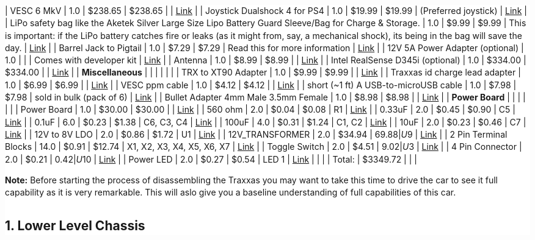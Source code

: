 | VESC 6 MkV | 1.0 | $238.65 | $238.65 |  | [Link](https://trampaboards.com/vesc-6-mkv-in-cnc-t6-silicone-sealed-aluminium-box-with-genuine-xt90-connectors--vedder-electronic-speed-controller-trampa-special-p-27536.html) |
| Joystick Dualshock 4 for PS4 | 1.0 | $19.99 | $19.99 | (Preferred joystick) | [Link](https://www.amazon.com/Controller-Vibration-Compatible-Console%EF%BC%88White-Gaming-Console/dp/B0DR91J72Y/ref=asc_df_B0DR91J72Y?tag=bingshoppinga-20&linkCode=df0&hvadid=80058388267068&hvnetw=o&hvqmt=e&hvbmt=be&hvdev=c&hvlocint=&hvlocphy=&hvtargid=pla-4583657856496749&msclkid=7cc3bd00ea42119addd2da9a4904a5b9&th=1) |
| LiPo safety bag like the Aketek Silver Large Size Lipo Battery Guard Sleeve/Bag for Charge & Storage. | 1.0 | $9.99 | $9.99 | This is important: if the LiPo battery catches fire or leaks (as it might from, say, a mechanical shock), its being in the bag will save the day. | [Link](https://www.amazon.com/Fireproof-Battery-Drone-Storage-Silver/dp/B07KVZYRJ9/ref=sr_1_10?keywords=lipo+bag&qid=1580766501&s=hi&sr=1-10) |
| Barrel Jack to Pigtail | 1.0 | $7.29 | $7.29 | Read this for more information | [Link](https://www.digikey.com/en/products/detail/tensility-international-corp/10-01779/5638255) |
| 12V 5A Power Adapter (optional) | 1.0 |  |  | Comes with developer kit | [Link](https://www.amazon.com/Adapter-100-220V-Switching-Security-Accessories/dp/B0711Q5B49/ref=sr_1_3?dchild=1&keywords=5A+power+supply&link_code=qs&qid=1600430720&sr=8-3&tag=wwwcanoniccom-20&th=1) |
| Antenna | 1.0 | $8.99 | $8.99 |  | [Link](https://www.amazon.com/dp/B07R21LN5P/ref=sspa_dk_detail_3?psc=1&pd_rd_i=B07R21LN5P&pd_rd_w=uig0G&content-id=amzn1.sym.386c274b-4bfe-4421-9052-a1a56db557ab&pf_rd_p=386c274b-4bfe-4421-9052-a1a56db557ab&pf_rd_r=T0WAM6EMJ29T699Q8RZX&pd_rd_wg=Irrl1&pd_rd_r=6dba6755-a0b4-486e-ae50-e5c63e5a2bcd&s=pc&sp_csd=d2lkZ2V0TmFtZT1zcF9kZXRhaWxfdGhlbWF0aWM) |
| Intel RealSense D345i (optional) | 1.0 | $334.00 | $334.00 |  | [Link](https://store.intelrealsense.com/buy-intel-realsense-depth-camera-d435i.html) |
| **Miscellaneous** |  |  |  |  |  |
| TRX to XT90 Adapter | 1.0 | $9.99 | $9.99 |  | [Link](https://www.amazon.com/dp/B07QMJ8XGF/ref=sspa_dk_detail_0?psc=1&pd_rd_i=B07QMJ8XGF&pd_rd_w=hYV87&pf_rd_p=45a72588-80f7-4414-9851-786f6c16d42b&pd_rd_wg=d2yzO&pf_rd_r=HY77N499JKE03N2HRHF5&pd_rd_r=354d7a25-92eb-4811-9576-3f149695dea8&spLa=ZW5jcnlwdGVkUXVhbGlmaWVyPUExMVFFTkQ0U0pDNllWJmVuY3J5cHRlZElkPUEwOTI3NzI5MUE5RENJSjRMV1JHUSZlbmNyeXB0ZWRBZElkPUEwNTMyNDEwM0NIN0pQQ1M2STRJTCZ3aWRnZXROYW1lPXNwX2RldGFpbCZhY3Rpb249Y2xpY2tSZWRpcmVjdCZkb05vdExvZ0NsaWNrPXRydWU) |
| Traxxas id charge lead adapter | 1.0 | $6.99 | $6.99 |  | [Link](https://adrenalinercracing.com) |
| VESC ppm cable | 1.0 | $4.12 | $4.12 |  | [Link](https://fluxmotion.eu/products/ppm-servo-cable-for-vesc6?srsltid=AfmBOoqEH0GMB9GFBhXsbj4HGZA10NjANiNDDBhSTDWXBVxSy6JWgufJ) |
| short (~1 ft) A USB-to-microUSB cable | 1.0 | $7.98 | $7.98 | sold in bulk (pack of 6) | [Link](https://www.amazon.com/Sabrent-6-Pack-Premium-Cables-CB-UM61/dp/B011KMSNXM/ref=sr_1_3?keywords=1+ft+micro+usb+cable&qid=1547846628&s=Industrial+%26+Scientific&sr=1-3) |
| Bullet Adapter 4mm Male 3.5mm Female | 1.0 | $8.98 | $8.98 |  | [Link](https://www.amazon.com/BDHI-Female-Bullet-Adapter-Connector/dp/B07Z4FRQNX/ref=sr_1_2?crid=2Z9QGEJ9NBQ4C&dib=eyJ2IjoiMSJ9.yqiNIr_rDf2zAYbTG5uexQOlgojcL-o2rcbElAzKgQTGZOLsssDmnNCQ2iMDIzhQfMe3Xeljq2GBmsNtsqppoYgEKGk1TCN_dCNbzOtBlO4.vksb45ZRpERDE9Fl1tDSCQ3ZILUtut0SDL_ZFpZrtGw&dib_tag=se&keywords=Great+Planes+Bullet+Adapter+%284mm+Male+to+3.5mm+Female%29+%283%29&qid=1738188637&sprefix=great+planes+bullet+adapter+4mm+male+to+3.5mm+female+3+%2Caps%2C106&sr=8-2) |
| **Power Board** |  |  |  |  |  |
| Power Board | 1.0 | $30.00 | $30.00 |  | [Link](https://tinyurl.com/f110powerboard2019) |
| 560 ohm | 2.0 | $0.04 | $0.08 | R1 | [Link](\u200eCF14JT560RCT-ND\u200e) |
| 0.33uF | 2.0 | $0.45 | $0.90 | C5 | [Link](\u200e445-181227-1-ND\u200e) |
| 0.1uF | 6.0 | $0.23 | $1.38 | C6, C3, C4 | [Link](BC1084CT-ND) |
| 100uF | 4.0 | $0.31 | $1.24 | C1, C2 | [Link](\u200eP5182-ND\u200e) |
| 10uF | 2.0 | $0.23 | $0.46 | C7 | [Link](493-5915-1-ND\u200e) |
| 12V to 8V LDO | 2.0 | $0.86 | $1.72 | U1 | [Link](BA7808CP-E2CT-ND\u200e) |
| 12V_TRANSFORMER | 2.0 | $34.94 | $69.88 | U$9 | [Link](\u200e102-3892-ND\u200e) |
| 2 Pin Terminal Blocks | 14.0 | $0.91 | $12.74 | X1, X2, X3, X4, X5, X6, X7 | [Link](\u200eED10561-ND\u200e) |
| Toggle Switch | 2.0 | $4.51 | $9.02 | U$3 | [Link](\u200e360-3240-ND\u200e) |
| 4 Pin Connector | 2.0 | $0.21 | $0.42 | U$10 | [Link](455-2249-ND\u200e) |
| Power LED | 2.0 | $0.27 | $0.54 | LED 1 | [Link](LED5MM) |
|  |  | Total: | $3349.72 |  |  |

**Note:** Before starting the process of disassembling the Traxxas you may want to take this time to drive the car to see it full capability as it is very remarkable. This will aslo give you a baseline understanding of full capabilities of this car.

## 1. Lower Level Chassis
